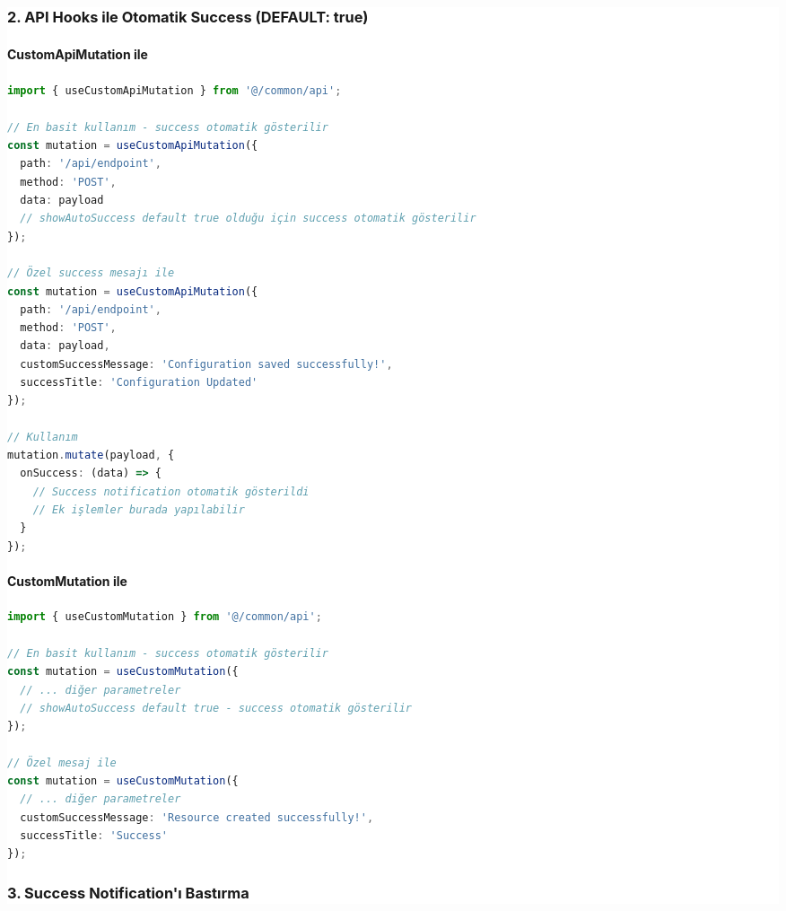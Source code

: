 ### 2. API Hooks ile Otomatik Success (DEFAULT: true)

#### CustomApiMutation ile
```typescript
import { useCustomApiMutation } from '@/common/api';

// En basit kullanım - success otomatik gösterilir
const mutation = useCustomApiMutation({
  path: '/api/endpoint',
  method: 'POST',
  data: payload
  // showAutoSuccess default true olduğu için success otomatik gösterilir
});

// Özel success mesajı ile
const mutation = useCustomApiMutation({
  path: '/api/endpoint',
  method: 'POST',
  data: payload,
  customSuccessMessage: 'Configuration saved successfully!',
  successTitle: 'Configuration Updated'
});

// Kullanım
mutation.mutate(payload, {
  onSuccess: (data) => {
    // Success notification otomatik gösterildi
    // Ek işlemler burada yapılabilir
  }
});
```

#### CustomMutation ile  
```typescript
import { useCustomMutation } from '@/common/api';

// En basit kullanım - success otomatik gösterilir
const mutation = useCustomMutation({
  // ... diğer parametreler
  // showAutoSuccess default true - success otomatik gösterilir
});

// Özel mesaj ile
const mutation = useCustomMutation({
  // ... diğer parametreler
  customSuccessMessage: 'Resource created successfully!',
  successTitle: 'Success'
});
```

### 3. Success Notification'ı Bastırma
